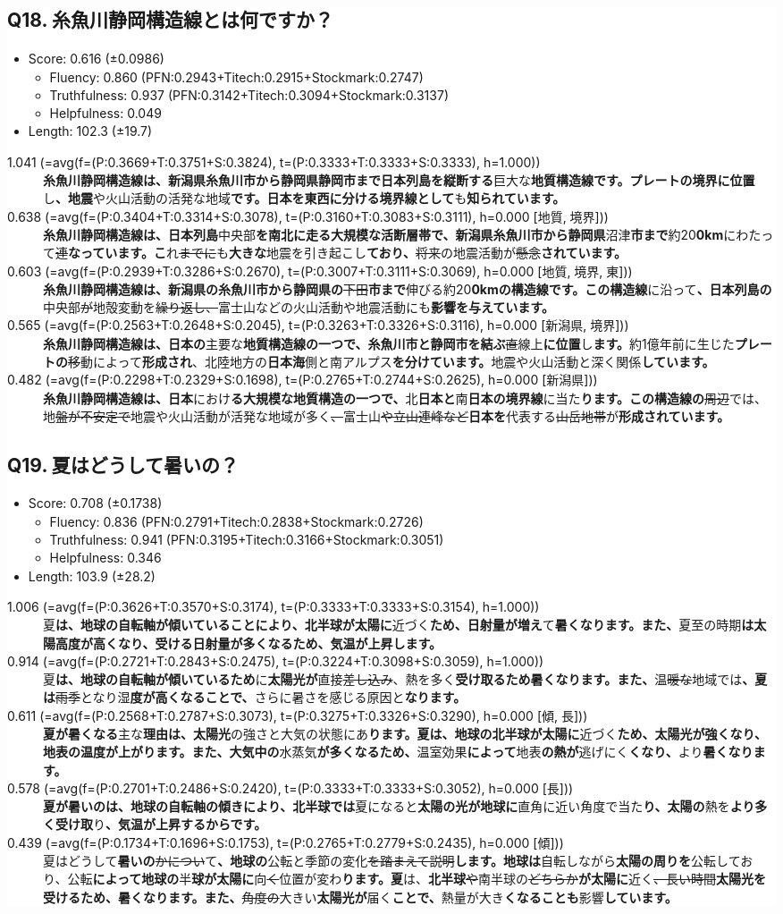 ## <a name="Q18"></a>Q18. 糸魚川静岡構造線とは何ですか？

- Score: 0.616 (±0.0986)
  - Fluency: 0.860 (PFN:0.2943+Titech:0.2915+Stockmark:0.2747)
  - Truthfulness: 0.937 (PFN:0.3142+Titech:0.3094+Stockmark:0.3137)
  - Helpfulness: 0.049
- Length: 102.3 (±19.7)

<dl>
<dt>1.041 (=avg(f=(P:0.3669+T:0.3751+S:0.3824), t=(P:0.3333+T:0.3333+S:0.3333), h=1.000))</dt>
<dd><b>糸魚川静岡構造線は、新潟県糸魚川市から静岡県静岡市まで日本列島を縦断する</b>巨大な<b>地質構造線です。プレートの境界に位置</b>し<b>、地震</b>や火山活動の活発な地域<b>です。日本を東西に分ける境界線として</b>も<b>知られています。</b></dd>
<dt>0.638 (=avg(f=(P:0.3404+T:0.3314+S:0.3078), t=(P:0.3160+T:0.3083+S:0.3111), h=0.000 [地質, 境界]))</dt>
<dd><b>糸魚川静岡構造線は、日本列島</b>中央部<b>を南北に走る大規模な活断層帯で、新潟県糸魚川市から静岡県</b>沼津<b>市まで</b>約20<b>0km</b>にわたって<s>連</s><b>なっています。こ</b>れ<s>までに</s>も<b>大きな</b>地震を引き起こし<b>ており、</b><s>将来</s>の地震活動が<s>懸念</s><b>されています。</b></dd>
<dt>0.603 (=avg(f=(P:0.2939+T:0.3286+S:0.2670), t=(P:0.3007+T:0.3111+S:0.3069), h=0.000 [地質, 境界, 東]))</dt>
<dd><b>糸魚川静岡構造線は、新潟県の糸魚川市から静岡県の</b><s>下田</s><b>市まで</b>伸びる約20<b>0kmの構造線です。この構造線</b>に沿って<b>、日本列島の</b>中央部<s>が</s>地殻変動を<s>繰り返し、</s>富士山などの火山活動や地震活動にも<b>影響を与えています。</b></dd>
<dt>0.565 (=avg(f=(P:0.2563+T:0.2648+S:0.2045), t=(P:0.3263+T:0.3326+S:0.3116), h=0.000 [新潟県, 境界]))</dt>
<dd><b>糸魚川静岡構造線は、日本の</b>主要な<b>地質構造線の一つで、糸魚川市と静岡市を結ぶ</b><s>直</s>線上<b>に位置</b>し<b>ます。</b>約1億年前に生じた<b>プレートの</b><s>移</s>動によって<b>形成され</b>、北陸地方の<b>日本海</b>側と南アルプス<b>を分けています。</b>地震や火山活動と深く関係<b>しています。</b></dd>
<dt>0.482 (=avg(f=(P:0.2298+T:0.2329+S:0.1698), t=(P:0.2765+T:0.2744+S:0.2625), h=0.000 [新潟県]))</dt>
<dd><b>糸魚川静岡構造線は、日本</b>におけ<b>る大規模な地質構造の一つで、</b>北<b>日本と</b>南<b>日本の境界線</b>に当た<b>ります。この構造線の</b><s>周辺</s>では、地<s>盤が不安定で</s>地震や火山活動が活発な地域が多く<s>、</s>富士山<s>や立山連峰など</s><b>日本を</b>代表する<s>山岳地帯</s>が<b>形成されています。</b></dd>
</dl>

## <a name="Q19"></a>Q19. 夏はどうして暑いの？

- Score: 0.708 (±0.1738)
  - Fluency: 0.836 (PFN:0.2791+Titech:0.2838+Stockmark:0.2726)
  - Truthfulness: 0.941 (PFN:0.3195+Titech:0.3166+Stockmark:0.3051)
  - Helpfulness: 0.346
- Length: 103.9 (±28.2)

<dl>
<dt>1.006 (=avg(f=(P:0.3626+T:0.3570+S:0.3174), t=(P:0.3333+T:0.3333+S:0.3154), h=1.000))</dt>
<dd>夏<b>は、地球の自転軸が傾いていることにより、北半球が太陽に</b>近づく<b>ため、日射量が増え</b>て<b>暑くなります。また、</b>夏至の時期<b>は太陽高度が高くなり、受ける日射量が多くなるため、気温が上昇します。</b></dd>
<dt>0.914 (=avg(f=(P:0.2721+T:0.2843+S:0.2475), t=(P:0.3224+T:0.3098+S:0.3059), h=1.000))</dt>
<dd>夏<b>は、地球の自転軸が傾いているため</b>に<b>太陽光が</b>直接<s>差し込み</s>、熱を多く<b>受け取るため暑くなります。また、</b>温<s>暖な</s>地域では<b>、夏は</b><s>雨季</s>となり湿<b>度が高くなることで、</b>さらに暑さを感じる原因と<b>なります。</b></dd>
<dt>0.611 (=avg(f=(P:0.2568+T:0.2787+S:0.3073), t=(P:0.3275+T:0.3326+S:0.3290), h=0.000 [傾, 長]))</dt>
<dd><b>夏が暑くなる</b>主な<b>理由は、太陽光</b>の強さと大気の状態にあ<b>ります。夏は、地球の北半球が太陽に</b>近づく<b>ため、太陽光が強くなり、地表の温度が上がります。また、大気中の</b>水蒸気<b>が多くなるため、</b>温室効果<b>によって</b>地表<b>の熱が</b>逃げにく<b>くなり、</b>より<b>暑くなります。</b></dd>
<dt>0.578 (=avg(f=(P:0.2701+T:0.2486+S:0.2420), t=(P:0.3333+T:0.3333+S:0.3052), h=0.000 [長]))</dt>
<dd><b>夏が暑いのは、地球の自転軸の傾きにより、北半球では</b>夏になると<b>太陽の光が地球に</b>直角に近い角度で当た<b>り、太陽の</b>熱を<b>より多く受け取</b>り<b>、気温が上昇するからです。</b></dd>
<dt>0.439 (=avg(f=(P:0.1734+T:0.1696+S:0.1753), t=(P:0.2765+T:0.2779+S:0.2435), h=0.000 [傾]))</dt>
<dd>夏はどうして<b>暑いの</b><s>かについ</s>て<b>、地球の</b>公転と季節の変化<s>を踏まえて説明</s><b>します。地球は</b>自転しながら<b>太陽の周りを</b>公転しており、公転<b>によって地球の</b>半<b>球が太陽に</b>向<s>く</s>位置が変わ<b>ります。夏</b>は、<b>北半球</b><s>や</s>南半球の<s>どちらか</s><b>が太陽に</b>近く<s>、長い時間</s><b>太陽光を受けるため、暑くなります。また、</b><s>角度の</s>大きい<b>太陽光が</b>届く<b>ことで、</b>熱量が大き<b>くなることも</b>影響<b>しています。</b></dd>
</dl>
